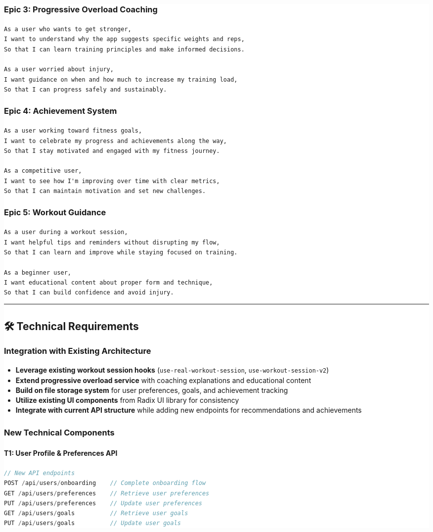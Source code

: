 ### Epic 3: Progressive Overload Coaching
```
As a user who wants to get stronger,
I want to understand why the app suggests specific weights and reps,
So that I can learn training principles and make informed decisions.

As a user worried about injury,
I want guidance on when and how much to increase my training load,
So that I can progress safely and sustainably.
```

### Epic 4: Achievement System
```
As a user working toward fitness goals,
I want to celebrate my progress and achievements along the way,
So that I stay motivated and engaged with my fitness journey.

As a competitive user,
I want to see how I'm improving over time with clear metrics,
So that I can maintain motivation and set new challenges.
```

### Epic 5: Workout Guidance
```
As a user during a workout session,
I want helpful tips and reminders without disrupting my flow,
So that I can learn and improve while staying focused on training.

As a beginner user,
I want educational content about proper form and technique,
So that I can build confidence and avoid injury.
```

---

## 🛠️ Technical Requirements

### Integration with Existing Architecture
- **Leverage existing workout session hooks** (`use-real-workout-session`, `use-workout-session-v2`)
- **Extend progressive overload service** with coaching explanations and educational content
- **Build on file storage system** for user preferences, goals, and achievement tracking
- **Utilize existing UI components** from Radix UI library for consistency
- **Integrate with current API structure** while adding new endpoints for recommendations and achievements

### New Technical Components

#### T1: User Profile & Preferences API
```typescript
// New API endpoints
POST /api/users/onboarding    // Complete onboarding flow
GET /api/users/preferences    // Retrieve user preferences
PUT /api/users/preferences    // Update user preferences
GET /api/users/goals          // Retrieve user goals
PUT /api/users/goals          // Update user goals
```
